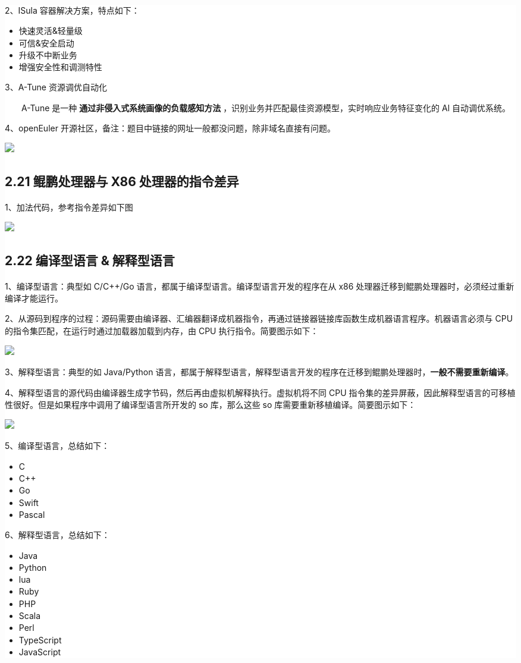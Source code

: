 2、ISula 容器解决方案，特点如下：

- 快速灵活&轻量级
- 可信&安全启动
- 升级不中断业务
- 增强安全性和调测特性

3、A-Tune 资源调优自动化

&emsp;&emsp;A-Tune 是一种 **通过非侵入式系统画像的负载感知方法** ，识别业务并匹配最佳资源模型，实时响应业务特征变化的 Al 自动调优系统。

4、openEuler 开源社区，备注：题目中链接的网址一般都没问题，除非域名直接有问题。

![](https://gitee.com/FightingBoom/BlogPictures/raw/master/img_20200821/20210124142009.png)



## 2.21 鲲鹏处理器与 X86 处理器的指令差异

1、加法代码，参考指令差异如下图

![](https://gitee.com/FightingBoom/BlogPictures/raw/master/img_20200821/20210124142158.png)



## 2.22 编译型语言 & 解释型语言

1、编译型语言：典型如 C/C++/Go 语言，都属于编译型语言。编译型语言开发的程序在从 x86 处理器迁移到鲲鹏处理器时，必须经过重新编译才能运行。

2、从源码到程序的过程：源码需要由编译器、汇编器翻译成机器指令，再通过链接器链接库函数生成机器语言程序。机器语言必须与 CPU 的指令集匹配，在运行时通过加载器加载到内存，由 CPU 执行指令。简要图示如下：

![](https://gitee.com/FightingBoom/BlogPictures/raw/master/img_20200821/20210124142418.png)



3、解释型语言：典型的如 Java/Python 语言，都属于解释型语言，解释型语言开发的程序在迁移到鲲鹏处理器时，**一般不需要重新编译**。

4、解释型语言的源代码由编译器生成字节码，然后再由虚拟机解释执行。虚拟机将不同 CPU 指令集的差异屏蔽，因此解释型语言的可移植性很好。但是如果程序中调用了编译型语言所开发的 so 库，那么这些 so 库需要重新移植编译。简要图示如下：

![](https://gitee.com/FightingBoom/BlogPictures/raw/master/img_20200821/20210124142729.png)

5、编译型语言，总结如下：

- C
- C++
- Go
- Swift
- Pascal

6、解释型语言，总结如下：

- Java
- Python
- lua
- Ruby
- PHP
- Scala
- Perl
- TypeScript
- JavaScript
